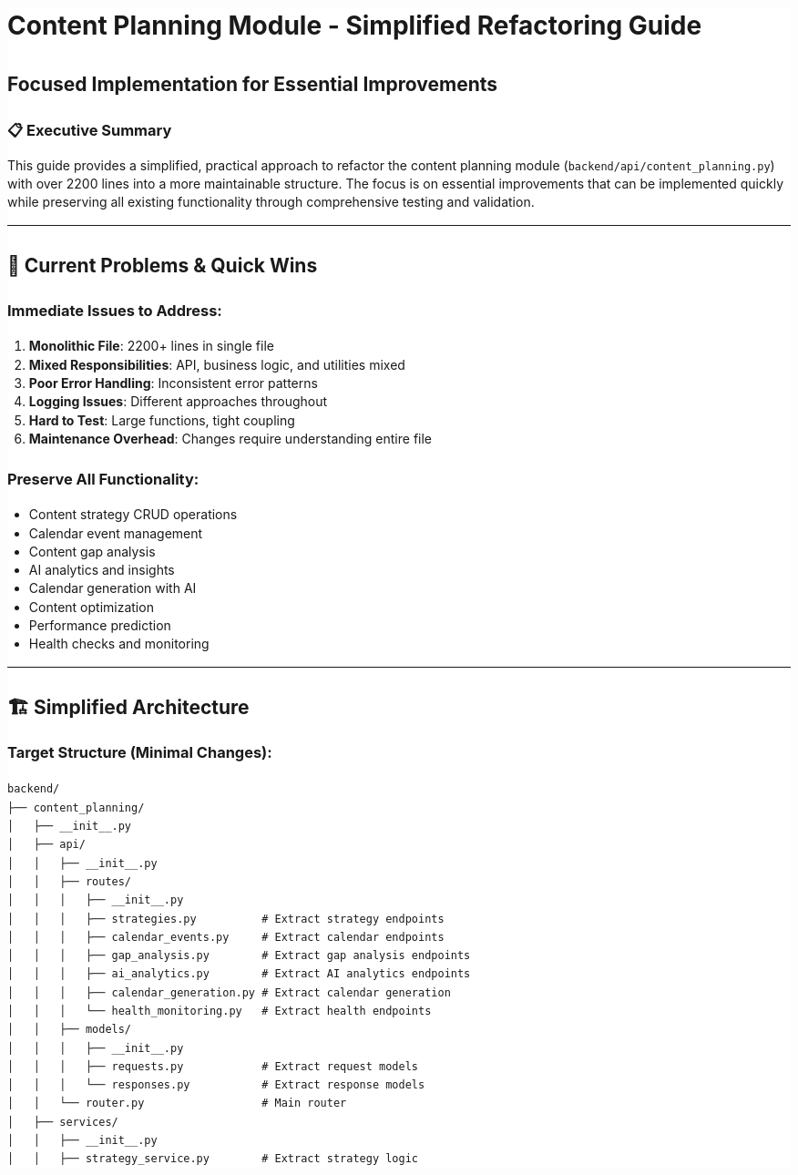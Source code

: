 # Content Planning Module - Simplified Refactoring Guide
## Focused Implementation for Essential Improvements

### 📋 Executive Summary

This guide provides a simplified, practical approach to refactor the content planning module (`backend/api/content_planning.py`) with over 2200 lines into a more maintainable structure. The focus is on essential improvements that can be implemented quickly while preserving all existing functionality through comprehensive testing and validation.

---

## 🎯 Current Problems & Quick Wins

### **Immediate Issues to Address:**
1. **Monolithic File**: 2200+ lines in single file
2. **Mixed Responsibilities**: API, business logic, and utilities mixed
3. **Poor Error Handling**: Inconsistent error patterns
4. **Logging Issues**: Different approaches throughout
5. **Hard to Test**: Large functions, tight coupling
6. **Maintenance Overhead**: Changes require understanding entire file

### **Preserve All Functionality:**
- Content strategy CRUD operations
- Calendar event management
- Content gap analysis
- AI analytics and insights
- Calendar generation with AI
- Content optimization
- Performance prediction
- Health checks and monitoring

---

## 🏗️ Simplified Architecture

### **Target Structure (Minimal Changes):**

```
backend/
├── content_planning/
│   ├── __init__.py
│   ├── api/
│   │   ├── __init__.py
│   │   ├── routes/
│   │   │   ├── __init__.py
│   │   │   ├── strategies.py          # Extract strategy endpoints
│   │   │   ├── calendar_events.py     # Extract calendar endpoints
│   │   │   ├── gap_analysis.py        # Extract gap analysis endpoints
│   │   │   ├── ai_analytics.py        # Extract AI analytics endpoints
│   │   │   ├── calendar_generation.py # Extract calendar generation
│   │   │   └── health_monitoring.py   # Extract health endpoints
│   │   ├── models/
│   │   │   ├── __init__.py
│   │   │   ├── requests.py            # Extract request models
│   │   │   └── responses.py           # Extract response models
│   │   └── router.py                  # Main router
│   ├── services/
│   │   ├── __init__.py
│   │   ├── strategy_service.py        # Extract strategy logic
```
